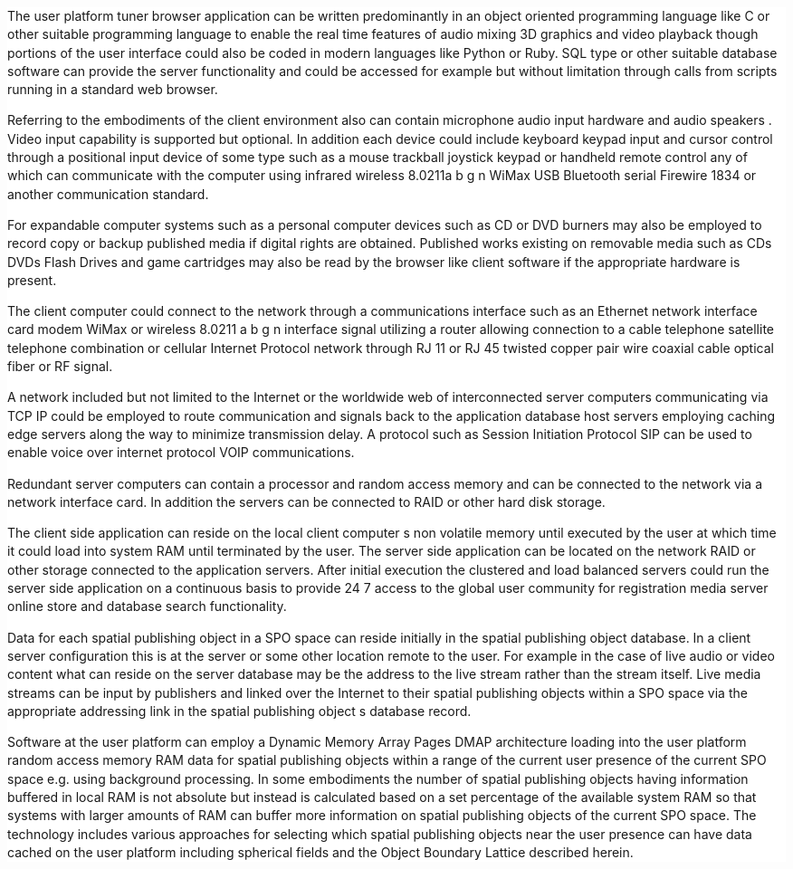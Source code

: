 The user platform tuner browser application can be written predominantly in an object oriented programming language like C or other suitable programming language to enable the real time features of audio mixing 3D graphics and video playback though portions of the user interface could also be coded in modern languages like Python or Ruby. SQL type or other suitable database software can provide the server functionality and could be accessed for example but without limitation through calls from scripts running in a standard web browser.

Referring to the embodiments of the client environment also can contain microphone audio input hardware and audio speakers . Video input capability is supported but optional. In addition each device could include keyboard keypad input and cursor control through a positional input device of some type such as a mouse trackball joystick keypad or handheld remote control any of which can communicate with the computer using infrared wireless 8.0211a b g n WiMax USB Bluetooth serial Firewire 1834 or another communication standard.

For expandable computer systems such as a personal computer devices such as CD or DVD burners may also be employed to record copy or backup published media if digital rights are obtained. Published works existing on removable media such as CDs DVDs Flash Drives and game cartridges may also be read by the browser like client software if the appropriate hardware is present.

The client computer could connect to the network through a communications interface such as an Ethernet network interface card modem WiMax or wireless 8.0211 a b g n interface signal utilizing a router allowing connection to a cable telephone satellite telephone combination or cellular Internet Protocol network through RJ 11 or RJ 45 twisted copper pair wire coaxial cable optical fiber or RF signal.

A network included but not limited to the Internet or the worldwide web of interconnected server computers communicating via TCP IP could be employed to route communication and signals back to the application database host servers employing caching edge servers along the way to minimize transmission delay. A protocol such as Session Initiation Protocol SIP can be used to enable voice over internet protocol VOIP communications.

Redundant server computers can contain a processor and random access memory and can be connected to the network via a network interface card. In addition the servers can be connected to RAID or other hard disk storage.

The client side application can reside on the local client computer s non volatile memory until executed by the user at which time it could load into system RAM until terminated by the user. The server side application can be located on the network RAID or other storage connected to the application servers. After initial execution the clustered and load balanced servers could run the server side application on a continuous basis to provide 24 7 access to the global user community for registration media server online store and database search functionality.

Data for each spatial publishing object in a SPO space can reside initially in the spatial publishing object database. In a client server configuration this is at the server or some other location remote to the user. For example in the case of live audio or video content what can reside on the server database may be the address to the live stream rather than the stream itself. Live media streams can be input by publishers and linked over the Internet to their spatial publishing objects within a SPO space via the appropriate addressing link in the spatial publishing object s database record.

Software at the user platform can employ a Dynamic Memory Array Pages DMAP architecture loading into the user platform random access memory RAM data for spatial publishing objects within a range of the current user presence of the current SPO space e.g. using background processing. In some embodiments the number of spatial publishing objects having information buffered in local RAM is not absolute but instead is calculated based on a set percentage of the available system RAM so that systems with larger amounts of RAM can buffer more information on spatial publishing objects of the current SPO space. The technology includes various approaches for selecting which spatial publishing objects near the user presence can have data cached on the user platform including spherical fields and the Object Boundary Lattice described herein.
